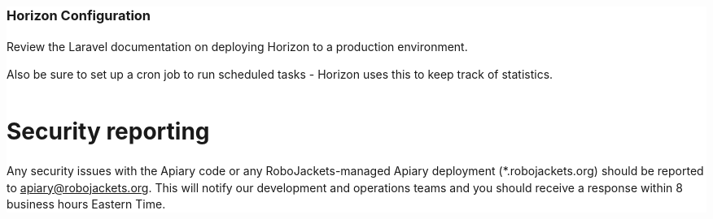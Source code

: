 ### Horizon Configuration

Review the Laravel documentation on deploying Horizon to a production environment.

Also be sure to set up a cron job to run scheduled tasks - Horizon uses this to keep track of statistics.

# Security reporting

Any security issues with the Apiary code or any RoboJackets-managed Apiary deployment (*.robojackets.org) should be reported to [apiary@robojackets.org](mailto:apiary@robojackets.org). This will notify our development and operations teams and you should receive a response within 8 business hours Eastern Time.
